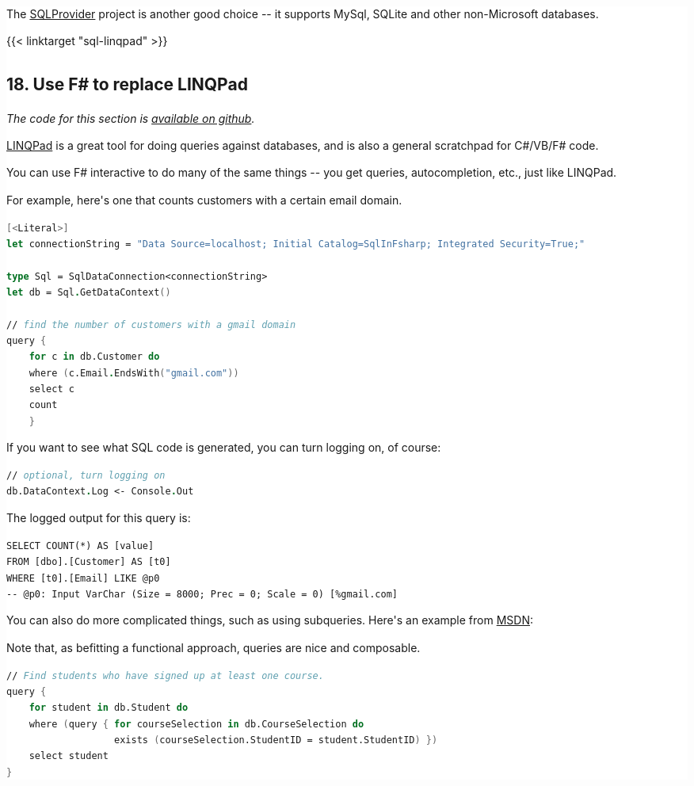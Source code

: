 The [SQLProvider](http://fsprojects.github.io/SQLProvider/) project is another good choice -- it supports MySql, SQLite and other non-Microsoft databases.


{{< linktarget "sql-linqpad" >}}

## 18. Use F# to replace LINQPad

*The code for this section is [available on github](http://github.com/swlaschin/low-risk-ways-to-use-fsharp-at-work/blob/master/SqlInFsharp/FsharpInsteadOfLinqpad.fsx).*

[LINQPad](http://www.linqpad.net/) is a great tool for doing queries against databases, and is also a general scratchpad for C#/VB/F# code.

You can use F# interactive to do many of the same things -- you get queries, autocompletion, etc., just like LINQPad.

For example, here's one that counts customers with a certain email domain.

```fsharp
[<Literal>]
let connectionString = "Data Source=localhost; Initial Catalog=SqlInFsharp; Integrated Security=True;"

type Sql = SqlDataConnection<connectionString>
let db = Sql.GetDataContext()

// find the number of customers with a gmail domain
query {
    for c in db.Customer do
    where (c.Email.EndsWith("gmail.com"))
    select c
    count
    }
```

If you want to see what SQL code is generated, you can turn logging on, of course:

```fsharp
// optional, turn logging on
db.DataContext.Log <- Console.Out
```

The logged output for this query is:

```text
SELECT COUNT(*) AS [value]
FROM [dbo].[Customer] AS [t0]
WHERE [t0].[Email] LIKE @p0
-- @p0: Input VarChar (Size = 8000; Prec = 0; Scale = 0) [%gmail.com]
```

You can also do more complicated things, such as using subqueries. Here's an example from [MSDN](http://msdn.microsoft.com/en-us/library/hh225374.aspx):

Note that, as befitting a functional approach, queries are nice and composable.

```fsharp
// Find students who have signed up at least one course.
query {
    for student in db.Student do
    where (query { for courseSelection in db.CourseSelection do
                   exists (courseSelection.StudentID = student.StudentID) })
    select student
}
```
